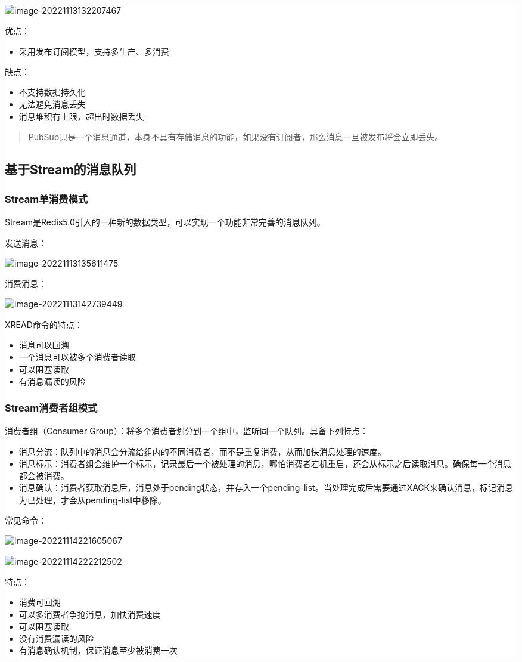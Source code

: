 ![image-20221113132207467](https://picgo.kwcoder.club/202208/202211131322670.png)

优点：

- 采用发布订阅模型，支持多生产、多消费

缺点：

- 不支持数据持久化
- 无法避免消息丢失
- 消息堆积有上限，超出时数据丢失

> PubSub只是一个消息通道，本身不具有存储消息的功能，如果没有订阅者，那么消息一旦被发布将会立即丢失。

## 基于Stream的消息队列

### Stream单消费模式

Stream是Redis5.0引入的一种新的数据类型，可以实现一个功能非常完善的消息队列。

发送消息：

![image-20221113135611475](https://picgo.kwcoder.club/202208/202211131356625.png)

消费消息：

![image-20221113142739449](https://picgo.kwcoder.club/202208/202211131427599.png)

XREAD命令的特点：

- 消息可以回溯
- 一个消息可以被多个消费者读取
- 可以阻塞读取
- 有消息漏读的风险

### Stream消费者组模式

消费者组（Consumer Group）：将多个消费者划分到一个组中，监听同一个队列。具备下列特点：

- 消息分流：队列中的消息会分流给组内的不同消费者，而不是重复消费，从而加快消息处理的速度。
- 消息标示：消费者组会维护一个标示，记录最后一个被处理的消息，哪怕消费者宕机重启，还会从标示之后读取消息。确保每一个消息都会被消费。
- 消息确认：消费者获取消息后，消息处于pending状态，并存入一个pending-list。当处理完成后需要通过XACK来确认消息，标记消息为已处理，才会从pending-list中移除。

常见命令：

![image-20221114221605067](https://picgo.kwcoder.club/202208/202211142216688.png)

![image-20221114222212502](https://picgo.kwcoder.club/202208/202211142222783.png)

特点：

- 消费可回溯
- 可以多消费者争抢消息，加快消费速度
- 可以阻塞读取
- 没有消费漏读的风险
- 有消息确认机制，保证消息至少被消费一次
